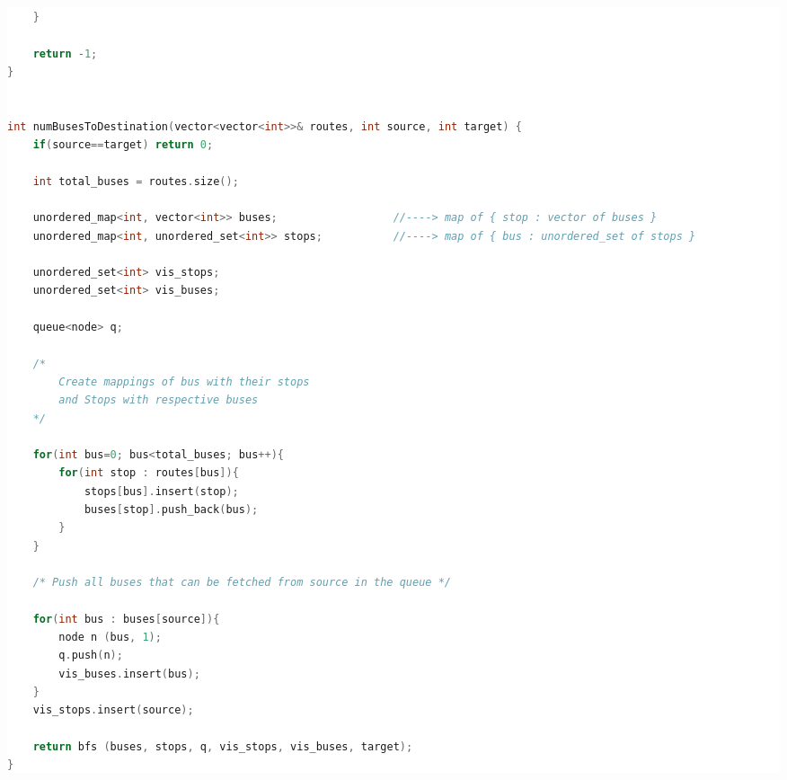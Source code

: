 ```cpp
    }

    return -1;
}


int numBusesToDestination(vector<vector<int>>& routes, int source, int target) {
    if(source==target) return 0;

    int total_buses = routes.size();

    unordered_map<int, vector<int>> buses;                  //----> map of { stop : vector of buses } 
    unordered_map<int, unordered_set<int>> stops;           //----> map of { bus : unordered_set of stops } 

    unordered_set<int> vis_stops;
    unordered_set<int> vis_buses;

    queue<node> q;

    /* 
        Create mappings of bus with their stops
        and Stops with respective buses
    */

    for(int bus=0; bus<total_buses; bus++){
        for(int stop : routes[bus]){
            stops[bus].insert(stop);        
            buses[stop].push_back(bus);
        }                
    }

    /* Push all buses that can be fetched from source in the queue */

    for(int bus : buses[source]){
        node n (bus, 1);
        q.push(n);
        vis_buses.insert(bus);
    }
    vis_stops.insert(source);

    return bfs (buses, stops, q, vis_stops, vis_buses, target);
}
```

